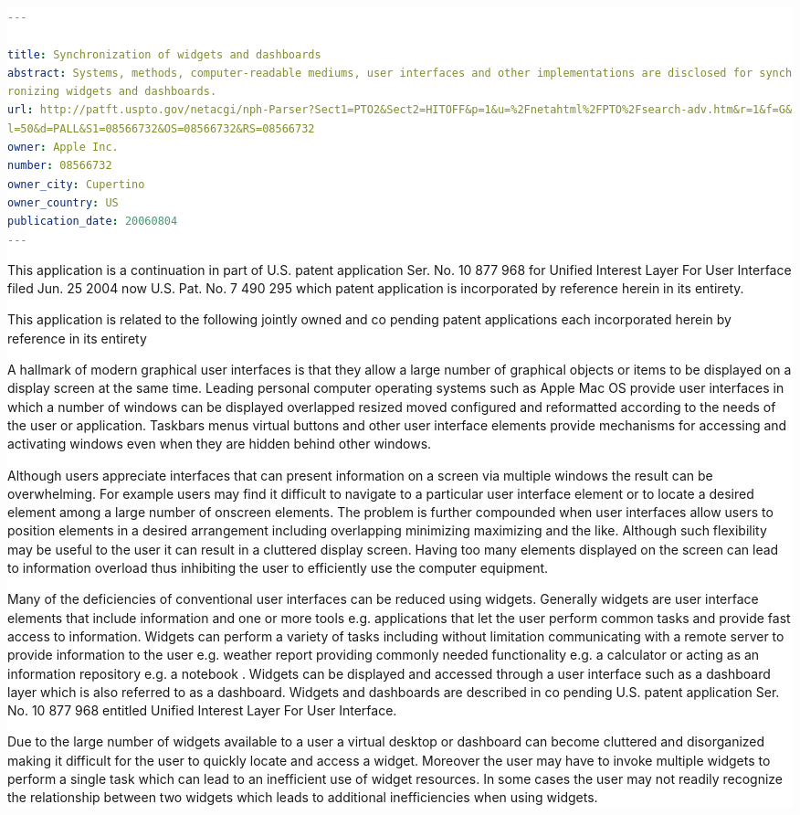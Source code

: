 ```yaml
---

title: Synchronization of widgets and dashboards
abstract: Systems, methods, computer-readable mediums, user interfaces and other implementations are disclosed for synchronizing widgets and dashboards.
url: http://patft.uspto.gov/netacgi/nph-Parser?Sect1=PTO2&Sect2=HITOFF&p=1&u=%2Fnetahtml%2FPTO%2Fsearch-adv.htm&r=1&f=G&l=50&d=PALL&S1=08566732&OS=08566732&RS=08566732
owner: Apple Inc.
number: 08566732
owner_city: Cupertino
owner_country: US
publication_date: 20060804
---
```

This application is a continuation in part of U.S. patent application Ser. No. 10 877 968 for Unified Interest Layer For User Interface filed Jun. 25 2004 now U.S. Pat. No. 7 490 295 which patent application is incorporated by reference herein in its entirety.

This application is related to the following jointly owned and co pending patent applications each incorporated herein by reference in its entirety 

A hallmark of modern graphical user interfaces is that they allow a large number of graphical objects or items to be displayed on a display screen at the same time. Leading personal computer operating systems such as Apple Mac OS provide user interfaces in which a number of windows can be displayed overlapped resized moved configured and reformatted according to the needs of the user or application. Taskbars menus virtual buttons and other user interface elements provide mechanisms for accessing and activating windows even when they are hidden behind other windows.

Although users appreciate interfaces that can present information on a screen via multiple windows the result can be overwhelming. For example users may find it difficult to navigate to a particular user interface element or to locate a desired element among a large number of onscreen elements. The problem is further compounded when user interfaces allow users to position elements in a desired arrangement including overlapping minimizing maximizing and the like. Although such flexibility may be useful to the user it can result in a cluttered display screen. Having too many elements displayed on the screen can lead to information overload thus inhibiting the user to efficiently use the computer equipment.

Many of the deficiencies of conventional user interfaces can be reduced using widgets. Generally widgets are user interface elements that include information and one or more tools e.g. applications that let the user perform common tasks and provide fast access to information. Widgets can perform a variety of tasks including without limitation communicating with a remote server to provide information to the user e.g. weather report providing commonly needed functionality e.g. a calculator or acting as an information repository e.g. a notebook . Widgets can be displayed and accessed through a user interface such as a dashboard layer which is also referred to as a dashboard. Widgets and dashboards are described in co pending U.S. patent application Ser. No. 10 877 968 entitled Unified Interest Layer For User Interface. 

Due to the large number of widgets available to a user a virtual desktop or dashboard can become cluttered and disorganized making it difficult for the user to quickly locate and access a widget. Moreover the user may have to invoke multiple widgets to perform a single task which can lead to an inefficient use of widget resources. In some cases the user may not readily recognize the relationship between two widgets which leads to additional inefficiencies when using widgets.
